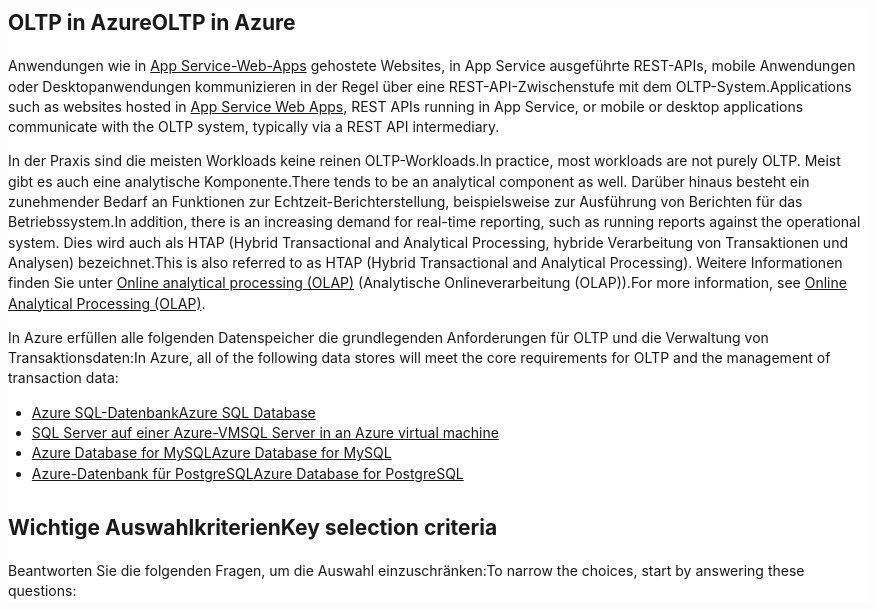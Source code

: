 ## <a name="oltp-in-azure"></a><span data-ttu-id="1d3d3-170">OLTP in Azure</span><span class="sxs-lookup"><span data-stu-id="1d3d3-170">OLTP in Azure</span></span>

<span data-ttu-id="1d3d3-171">Anwendungen wie in [App Service-Web-Apps](/azure/app-service/app-service-web-overview) gehostete Websites, in App Service ausgeführte REST-APIs, mobile Anwendungen oder Desktopanwendungen kommunizieren in der Regel über eine REST-API-Zwischenstufe mit dem OLTP-System.</span><span class="sxs-lookup"><span data-stu-id="1d3d3-171">Applications such as websites hosted in [App Service Web Apps](/azure/app-service/app-service-web-overview), REST APIs running in App Service, or mobile or desktop applications communicate with the OLTP system, typically via a REST API intermediary.</span></span>

<span data-ttu-id="1d3d3-172">In der Praxis sind die meisten Workloads keine reinen OLTP-Workloads.</span><span class="sxs-lookup"><span data-stu-id="1d3d3-172">In practice, most workloads are not purely OLTP.</span></span> <span data-ttu-id="1d3d3-173">Meist gibt es auch eine analytische Komponente.</span><span class="sxs-lookup"><span data-stu-id="1d3d3-173">There tends to be an analytical component as well.</span></span> <span data-ttu-id="1d3d3-174">Darüber hinaus besteht ein zunehmender Bedarf an Funktionen zur Echtzeit-Berichterstellung, beispielsweise zur Ausführung von Berichten für das Betriebssystem.</span><span class="sxs-lookup"><span data-stu-id="1d3d3-174">In addition, there is an increasing demand for real-time reporting, such as running reports against the operational system.</span></span> <span data-ttu-id="1d3d3-175">Dies wird auch als HTAP (Hybrid Transactional and Analytical Processing, hybride Verarbeitung von Transaktionen und Analysen) bezeichnet.</span><span class="sxs-lookup"><span data-stu-id="1d3d3-175">This is also referred to as HTAP (Hybrid Transactional and Analytical Processing).</span></span> <span data-ttu-id="1d3d3-176">Weitere Informationen finden Sie unter [Online analytical processing (OLAP)](./online-analytical-processing.md) (Analytische Onlineverarbeitung (OLAP)).</span><span class="sxs-lookup"><span data-stu-id="1d3d3-176">For more information, see [Online Analytical Processing (OLAP)](./online-analytical-processing.md).</span></span>

<span data-ttu-id="1d3d3-177">In Azure erfüllen alle folgenden Datenspeicher die grundlegenden Anforderungen für OLTP und die Verwaltung von Transaktionsdaten:</span><span class="sxs-lookup"><span data-stu-id="1d3d3-177">In Azure, all of the following data stores will meet the core requirements for OLTP and the management of transaction data:</span></span>

- [<span data-ttu-id="1d3d3-178">Azure SQL-Datenbank</span><span class="sxs-lookup"><span data-stu-id="1d3d3-178">Azure SQL Database</span></span>](/azure/sql-database/)
- [<span data-ttu-id="1d3d3-179">SQL Server auf einer Azure-VM</span><span class="sxs-lookup"><span data-stu-id="1d3d3-179">SQL Server in an Azure virtual machine</span></span>](/azure/virtual-machines/windows/sql/virtual-machines-windows-sql-server-iaas-overview?toc=%2Fazure%2Fvirtual-machines%2Fwindows%2Ftoc.json)
- [<span data-ttu-id="1d3d3-180">Azure Database for MySQL</span><span class="sxs-lookup"><span data-stu-id="1d3d3-180">Azure Database for MySQL</span></span>](/azure/mysql/)
- [<span data-ttu-id="1d3d3-181">Azure-Datenbank für PostgreSQL</span><span class="sxs-lookup"><span data-stu-id="1d3d3-181">Azure Database for PostgreSQL</span></span>](/azure/postgresql/)

## <a name="key-selection-criteria"></a><span data-ttu-id="1d3d3-182">Wichtige Auswahlkriterien</span><span class="sxs-lookup"><span data-stu-id="1d3d3-182">Key selection criteria</span></span>

<span data-ttu-id="1d3d3-183">Beantworten Sie die folgenden Fragen, um die Auswahl einzuschränken:</span><span class="sxs-lookup"><span data-stu-id="1d3d3-183">To narrow the choices, start by answering these questions:</span></span>
